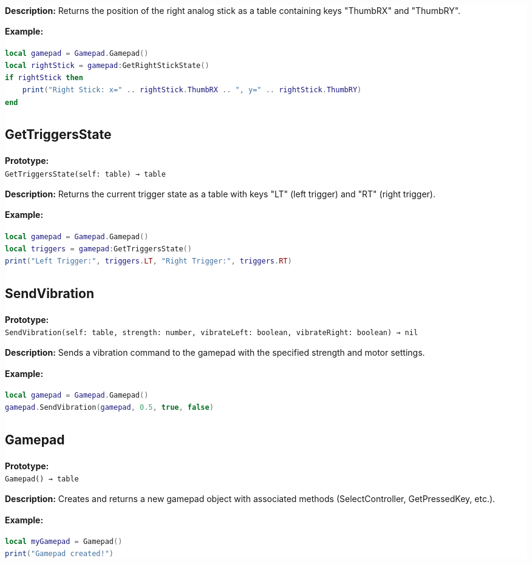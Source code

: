 **Description:**
Returns the position of the right analog stick as a table containing keys "ThumbRX" and "ThumbRY".

**Example:**
```lua
local gamepad = Gamepad.Gamepad()
local rightStick = gamepad:GetRightStickState()
if rightStick then
    print("Right Stick: x=" .. rightStick.ThumbRX .. ", y=" .. rightStick.ThumbRY)
end
```

## GetTriggersState
**Prototype:**  
`GetTriggersState(self: table) → table`

**Description:**
Returns the current trigger state as a table with keys "LT" (left trigger) and "RT" (right trigger).

**Example:**
```lua
local gamepad = Gamepad.Gamepad()
local triggers = gamepad:GetTriggersState()
print("Left Trigger:", triggers.LT, "Right Trigger:", triggers.RT)
```

## SendVibration
**Prototype:**  
`SendVibration(self: table, strength: number, vibrateLeft: boolean, vibrateRight: boolean) → nil`

**Description:**
Sends a vibration command to the gamepad with the specified strength and motor settings.

**Example:**
```lua
local gamepad = Gamepad.Gamepad()
gamepad.SendVibration(gamepad, 0.5, true, false)
```

## Gamepad
**Prototype:**  
`Gamepad() → table`

**Description:**
Creates and returns a new gamepad object with associated methods (SelectController, GetPressedKey, etc.).

**Example:**
```lua
local myGamepad = Gamepad()
print("Gamepad created!")
```
